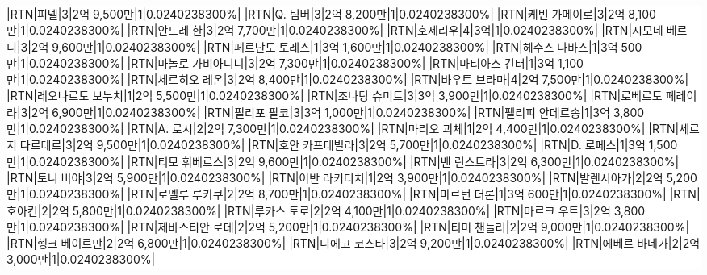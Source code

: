 |RTN|피델|3|2억 9,500만|1|0.0240238300%|
|RTN|Q. 팀버|3|2억 8,200만|1|0.0240238300%|
|RTN|케빈 가메이로|3|2억 8,100만|1|0.0240238300%|
|RTN|안드레 한|3|2억 7,700만|1|0.0240238300%|
|RTN|호제리우|4|3억|1|0.0240238300%|
|RTN|시모네 베르디|3|2억 9,600만|1|0.0240238300%|
|RTN|페르난도 토레스|1|3억 1,600만|1|0.0240238300%|
|RTN|헤수스 나바스|1|3억 500만|1|0.0240238300%|
|RTN|마놀로 가비아디니|3|2억 7,300만|1|0.0240238300%|
|RTN|마티아스 긴터|1|3억 1,100만|1|0.0240238300%|
|RTN|세르히오 레온|3|2억 8,400만|1|0.0240238300%|
|RTN|바우트 브라마|4|2억 7,500만|1|0.0240238300%|
|RTN|레오나르도 보누치|1|2억 5,500만|1|0.0240238300%|
|RTN|조나탕 슈미트|3|3억 3,900만|1|0.0240238300%|
|RTN|로베르토 페레이라|3|2억 6,900만|1|0.0240238300%|
|RTN|필리포 팔코|3|3억 1,000만|1|0.0240238300%|
|RTN|펠리피 안데르송|1|3억 3,800만|1|0.0240238300%|
|RTN|A. 로시|2|2억 7,300만|1|0.0240238300%|
|RTN|마리오 괴체|1|2억 4,400만|1|0.0240238300%|
|RTN|세르지 다르데르|3|2억 9,500만|1|0.0240238300%|
|RTN|호안 카프데빌라|3|2억 5,700만|1|0.0240238300%|
|RTN|D. 로페스|1|3억 1,500만|1|0.0240238300%|
|RTN|티모 휘베르스|3|2억 9,600만|1|0.0240238300%|
|RTN|벤 린스트라|3|2억 6,300만|1|0.0240238300%|
|RTN|토니 비야|3|2억 5,900만|1|0.0240238300%|
|RTN|이반 라키티치|1|2억 3,900만|1|0.0240238300%|
|RTN|발렌시아가|2|2억 5,200만|1|0.0240238300%|
|RTN|로멜루 루카쿠|2|2억 8,700만|1|0.0240238300%|
|RTN|마르턴 더론|1|3억 600만|1|0.0240238300%|
|RTN|호아킨|2|2억 5,800만|1|0.0240238300%|
|RTN|루카스 토로|2|2억 4,100만|1|0.0240238300%|
|RTN|마르크 우트|3|2억 3,800만|1|0.0240238300%|
|RTN|제바스티안 로데|2|2억 5,200만|1|0.0240238300%|
|RTN|티미 챈들러|2|2억 9,000만|1|0.0240238300%|
|RTN|헹크 베이르만|2|2억 6,800만|1|0.0240238300%|
|RTN|디에고 코스타|3|2억 9,200만|1|0.0240238300%|
|RTN|에베르 바네가|2|2억 3,000만|1|0.0240238300%|